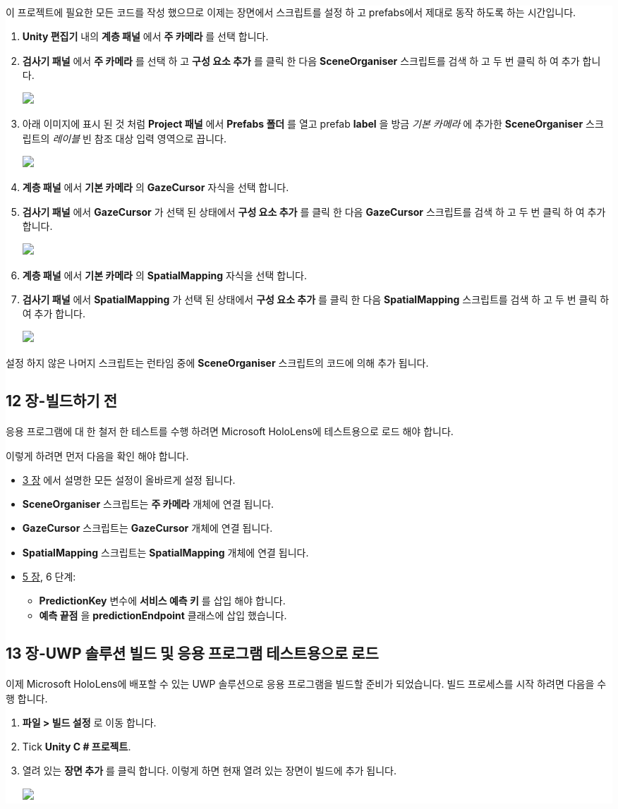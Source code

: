 이 프로젝트에 필요한 모든 코드를 작성 했으므로 이제는 장면에서 스크립트를 설정 하 고 prefabs에서 제대로 동작 하도록 하는 시간입니다.

1.  **Unity 편집기** 내의 **계층 패널** 에서 **주 카메라** 를 선택 합니다.
2.  **검사기 패널** 에서 **주 카메라** 를 선택 하 고 **구성 요소 추가** 를 클릭 한 다음 **SceneOrganiser** 스크립트를 검색 하 고 두 번 클릭 하 여 추가 합니다.

    ![](images/AzureLabs-Lab310-38.png)

3.  아래 이미지에 표시 된 것 처럼 **Project 패널** 에서 **Prefabs 폴더** 를 열고 prefab **label** 을 방금 *기본 카메라* 에 추가한 **SceneOrganiser** 스크립트의 *레이블* 빈 참조 대상 입력 영역으로 끕니다.

    ![](images/AzureLabs-Lab310-39.png)

4.  **계층 패널** 에서 **기본 카메라** 의 **GazeCursor** 자식을 선택 합니다.
5.  **검사기 패널** 에서 **GazeCursor** 가 선택 된 상태에서 **구성 요소 추가** 를 클릭 한 다음 **GazeCursor** 스크립트를 검색 하 고 두 번 클릭 하 여 추가 합니다.

    ![](images/AzureLabs-Lab310-40.png)

6.  **계층 패널** 에서 **기본 카메라** 의 **SpatialMapping** 자식을 선택 합니다.
7.  **검사기 패널** 에서 **SpatialMapping** 가 선택 된 상태에서 **구성 요소 추가** 를 클릭 한 다음 **SpatialMapping** 스크립트를 검색 하 고 두 번 클릭 하 여 추가 합니다.

    ![](images/AzureLabs-Lab310-41.png)

설정 하지 않은 나머지 스크립트는 런타임 중에 **SceneOrganiser** 스크립트의 코드에 의해 추가 됩니다.

## <a name="chapter-12---before-building"></a>12 장-빌드하기 전

응용 프로그램에 대 한 철저 한 테스트를 수행 하려면 Microsoft HoloLens에 테스트용으로 로드 해야 합니다.

이렇게 하려면 먼저 다음을 확인 해야 합니다.

-  [3 장](#chapter-3---set-up-the-unity-project) 에서 설명한 모든 설정이 올바르게 설정 됩니다.
- **SceneOrganiser** 스크립트는 **주 카메라** 개체에 연결 됩니다.
- **GazeCursor** 스크립트는 **GazeCursor** 개체에 연결 됩니다.
- **SpatialMapping** 스크립트는 **SpatialMapping** 개체에 연결 됩니다.
- [5 장](#chapter-5---create-the-customvisionanalyser-class), 6 단계:

    - **PredictionKey** 변수에 **서비스 예측 키** 를 삽입 해야 합니다.
    - **예측 끝점** 을 **predictionEndpoint** 클래스에 삽입 했습니다.

## <a name="chapter-13---build-the-uwp-solution-and-sideload-your-application"></a>13 장-UWP 솔루션 빌드 및 응용 프로그램 테스트용으로 로드

이제 Microsoft HoloLens에 배포할 수 있는 UWP 솔루션으로 응용 프로그램을 빌드할 준비가 되었습니다. 빌드 프로세스를 시작 하려면 다음을 수행 합니다.

1.  **파일 > 빌드 설정** 로 이동 합니다.

2.  Tick **Unity C \# 프로젝트**.

3.  열려 있는 **장면 추가** 를 클릭 합니다. 이렇게 하면 현재 열려 있는 장면이 빌드에 추가 됩니다.

    ![](images/AzureLabs-Lab310-42.png)
